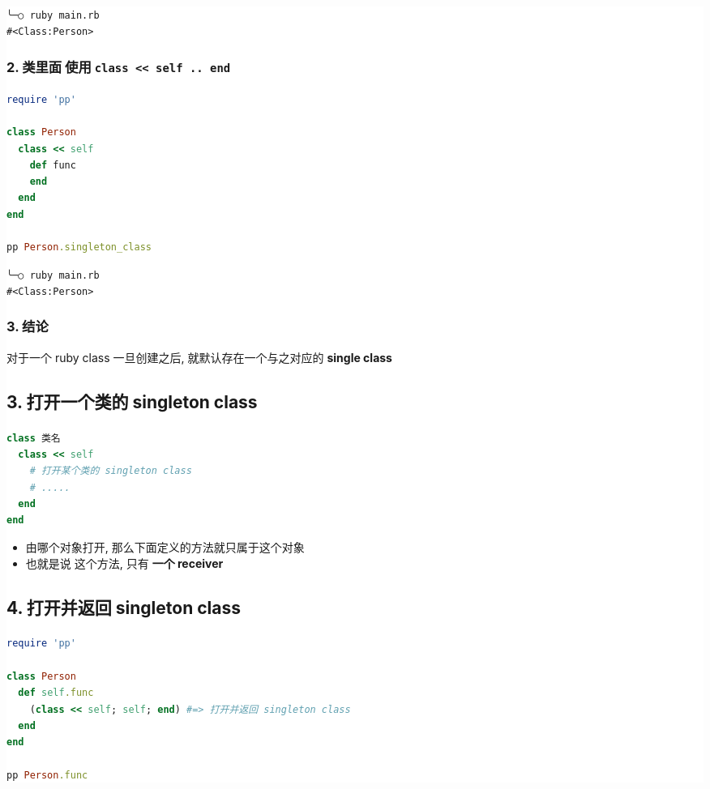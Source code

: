 ```
╰─○ ruby main.rb
#<Class:Person>
```

### 2. 类里面 使用 `class << self .. end`

```ruby
require 'pp'

class Person
  class << self
    def func
    end
  end 
end

pp Person.singleton_class
```

```
╰─○ ruby main.rb
#<Class:Person>
```

### 3. 结论

对于一个 ruby class 一旦创建之后, 就默认存在一个与之对应的 **single class**



## 3. 打开一个类的 singleton class

```ruby
class 类名
  class << self
    # 打开某个类的 singleton class
    # .....
  end
end
```

- 由哪个对象打开, 那么下面定义的方法就只属于这个对象
- 也就是说 这个方法, 只有 **一个 receiver**



## 4. 打开并返回 singleton class

```ruby
require 'pp'

class Person
  def self.func
    (class << self; self; end) #=> 打开并返回 singleton class
  end
end

pp Person.func
```
